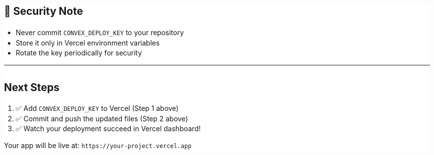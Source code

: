 
## 🔐 Security Note

- Never commit `CONVEX_DEPLOY_KEY` to your repository
- Store it only in Vercel environment variables
- Rotate the key periodically for security

---

## Next Steps

1. ✅ Add `CONVEX_DEPLOY_KEY` to Vercel (Step 1 above)
2. ✅ Commit and push the updated files (Step 2 above)
3. ✅ Watch your deployment succeed in Vercel dashboard!

Your app will be live at: `https://your-project.vercel.app`

